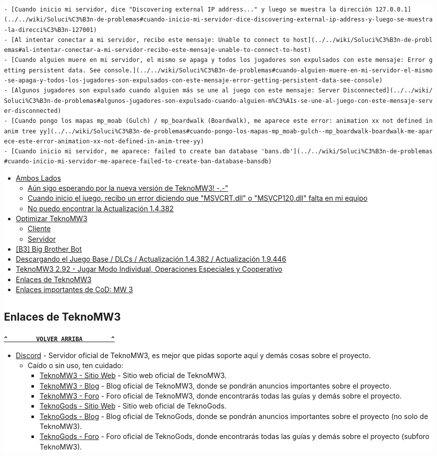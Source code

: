     - [Cuando inicio mi servidor, dice "Discovering external IP address..." y luego se muestra la dirección 127.0.0.1](../../wiki/Soluci%C3%B3n-de-problemas#cuando-inicio-mi-servidor-dice-discovering-external-ip-address-y-luego-se-muestra-la-direcci%C3%B3n-127001)
    - [Al intentar conectar a mi servidor, recibo este mensaje: Unable to connect to host](../../wiki/Soluci%C3%B3n-de-problemas#al-intentar-conectar-a-mi-servidor-recibo-este-mensaje-unable-to-connect-to-host)
    - [Cuando alguien muere en mi servidor, el mismo se apaga y todos los jugadores son expulsados con este mensaje: Error getting persistent data. See console.](../../wiki/Soluci%C3%B3n-de-problemas#cuando-alguien-muere-en-mi-servidor-el-mismo-se-apaga-y-todos-los-jugadores-son-expulsados-con-este-mensaje-error-getting-persistent-data-see-console)
    - [Algunos jugadores son expulsado cuando alguien más se une al juego con este mensaje: Server Disconnected](../../wiki/Soluci%C3%B3n-de-problemas#algunos-jugadores-son-expulsado-cuando-alguien-m%C3%A1s-se-une-al-juego-con-este-mensaje-server-disconnected)
    - [Cuando pongo los mapas mp_moab (Gulch) / mp_boardwalk (Boardwalk), me aparece este error: animation xx not defined in anim tree yy](../../wiki/Soluci%C3%B3n-de-problemas#cuando-pongo-los-mapas-mp_moab-gulch--mp_boardwalk-boardwalk-me-aparece-este-error-animation-xx-not-defined-in-anim-tree-yy)
    - [Cuando inicio mi servidor, me aparece: failed to create ban database 'bans.db'](../../wiki/Soluci%C3%B3n-de-problemas#cuando-inicio-mi-servidor-me-aparece-failed-to-create-ban-database-bansdb)
  - [Ambos Lados](../../wiki/Soluci%C3%B3n-de-problemas#ambos-lados)
    - [Aún sigo esperando por la nueva versión de TeknoMW3! -.-"](../../wiki/Soluci%C3%B3n-de-problemas#a%C3%BAn-sigo-esperando-por-la-nueva-versi%C3%B3n-de-teknomw3---)
    - [Cuando inicio el juego, recibo un error diciendo que "MSVCRT.dll" o "MSVCP120.dll" falta en mi equipo](../../wiki/Soluci%C3%B3n-de-problemas#cuando-inicio-el-juego-recibo-un-error-diciendo-que-msvcrtdll-o-msvcp120dll-falta-en-mi-equipo)
    - [No puedo encontrar la Actualización 1.4.382](../../wiki/Soluci%C3%B3n-de-problemas#no-puedo-encontrar-la-actualizaci%C3%B3n-14382)
- [Optimizar TeknoMW3](../../wiki/Optimizar-TeknoMW3)
  - [Cliente](../../wiki/Optimizar-TeknoMW3#cliente)
  - [Servidor](../../wiki/Optimizar-TeknoMW3#servidor)
- [[B3] Big Brother Bot](https://github.com/Musta1337/TeknoMW3/wiki/Big-Brother-Bot-Setup)
- [Descargando el Juego Base / DLCs / Actualización 1.4.382 / Actualización 1.9.446](../../wiki/Juego-Base---DLC)
- [TeknoMW3 2.92 - Jugar Modo Individual, Operaciones Especiales y Cooperativo](../../wiki/TeknoMW3-2.92)
- [Enlaces de TeknoMW3](#enlaces-de-teknomw3)
- [Enlaces importantes de CoD: MW 3](#enlaces-importantes-de-cod-mw-3)

## Enlaces de TeknoMW3
**[`^        VOLVER ARRIBA        ^`](#tabla-de-contenidos)**
- [Discord](https://discord.gg/7Wxn85M) - Servidor oficial de TeknoMW3, es mejor que pidas soporte aquí y demás cosas sobre el proyecto.
  - Caído o sin uso, ten cuidado:
    - [TeknoMW3 - Sitio Web](https://www.teknomw3.pw/) - Sitio web oficial de TeknoMW3.
    - [TeknoMW3 - Blog](https://www.teknomw3.pw/blog/) - Blog oficial de TeknoMW3, donde se pondrán anuncios importantes sobre el proyecto.
    - [TeknoMW3 - Foro](https://forum.teknomw3.pw/) - Foro oficial de TeknoMW3, donde encontrarás todas las guías y demás sobre el proyecto.
    - [TeknoGods - Sitio Web](https://teknogods.com/) - Sitio web oficial de TeknoGods.
    - [TeknoGods - Blog](https://teknogods.com/?page_id=1244) - Blog oficial de TeknoGods, donde se pondrán anuncios importantes sobre el proyecto (no solo de TeknoMW3).
    - [TeknoGods - Foro](https://forum.teknogods.com/viewforum.php?f=40) - Foro oficial de TeknoGods, donde encontrarás todas las guías y demás sobre el proyecto (subforo TeknoMW3).
